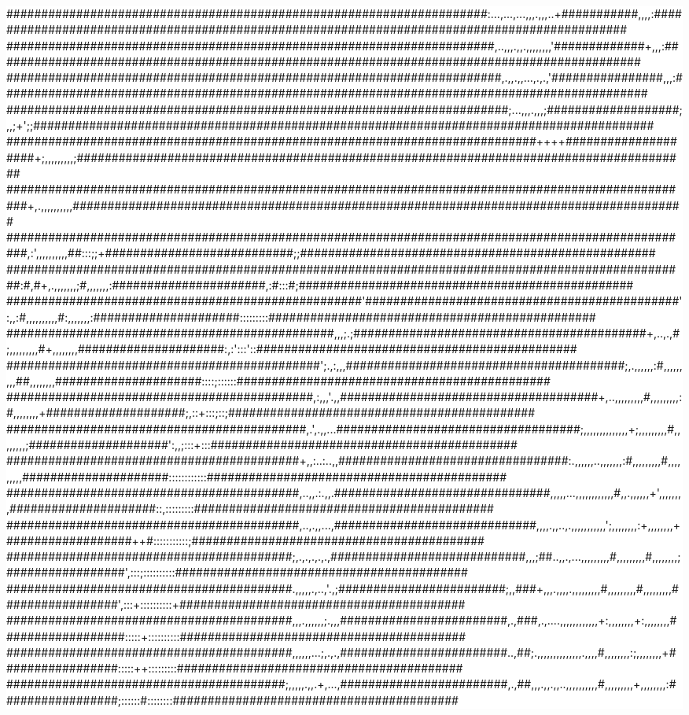 #####################################################################:...,...,...,,,.,,,..+###########,,,,:#############################################################################################
######################################################################,..,,,.,,.,,,,,,,,'#############+,,,:#############################################################################################
#######################################################################,.,,.,,...,.,.,'################,,,:#############################################################################################
########################################################################;...,,,.,,,;###################;,,;+';;#########################################################################################
############################################################################++++####################+;,,,,,,,,,;########################################################################################
###################################################################################################+,.,,,,,,,,,,########################################################################################
###################################################################################################,:',,,,,,,,,,##:::;;+###########################;;###################################################
##################################################################################################:#,#+,.,,,,,,,;#,,,,,,,:######################,:#:::#;################################################
###################################################'#############################################':,,:#,,,,,,,,,,#:,,,,,,,:#####################:::::::::###############################################
###############################################,,,;.;##########################################+,..,.,#;,,,,,,,,,#+,,,,,,,,#####################:,:':::'::##############################################
#############################################';.,:,,,########################################;,.,,,,,,:#,,,,,,,,,##,,,,,,,,#####################::::;::::::#############################################
############################################,:,,,'.,,#####################################+,..,,,,,,,,,#,,,,,,,,,:#,,,,,,,,+####################;,::+:::;::;############################################
###########################################,.',.,,...###################################;,,,,,,,,,,,,,,+;,,,,,,,,,#,,,,,,,,;####################':,,;:::+:::############################################
##########################################+,,:..:..,,#################################:.,,,,,,..,,,,,,,:#,,,,,,,,,#,,,,,,,,,#####################::::::::::::###########################################
##########################################,..,,.:.,,.###############################,,,,,...,,,,,,,,,,,,#,,.,,,,,,+',,,,,,,,#####################::,:::::::::###########################################
##########################################,..,.,,...,#############################,,,,.,,..,.,,,,,,,,,,,';,,,,,,,,:+,,,,,,,,+##################++#:::::::::::;##########################################
#########################################;,.,.,.,.,.,############################,,,;##..,,.,...,,,,,,,,,#,,,,,,,,,#,,,,,,,,;#################',:::;::::::::::##########################################
#########################################.,,,,,.,..,'.,;########################;,,###+,,,.,,,,.,,,,,,,,,#,,,,,,,,,#,,,,,,,,,#################',:::+::::::::::+#########################################
#########################################,,,.,,,,,,;.,,,########################,.,###,.,....,,,,,,,,,,,,+:,,,,,,,,+:,,,,,,,,##################:::::+::::::::::#########################################
#########################################,,,,,,...;,.,.,########################..,##;.,,,,,,,,,,,,,,.,,,,#,,,,,,,,:;,,,,,,,,+#################:::::++:::::::::#########################################
########################################;,,,,,.,,.+,...,########################,.,##,,,.,,.,,..,,,,,,,,,,#,,,,,,,,,+,,,,,,,,:#################;::::::#::::::::#########################################